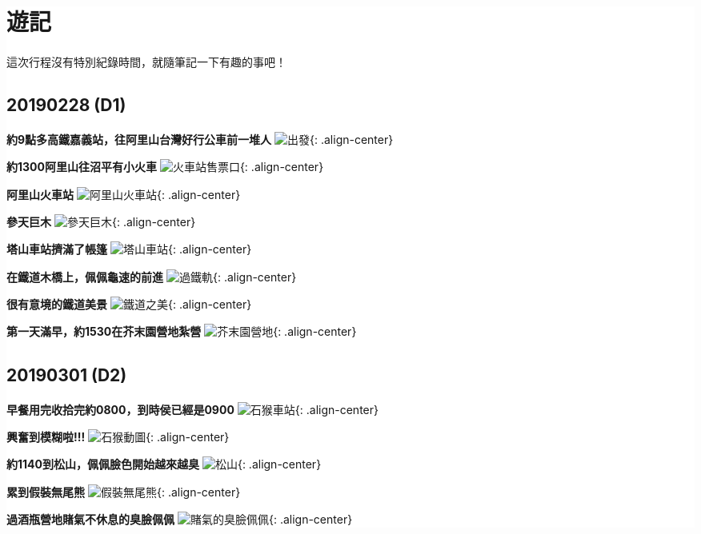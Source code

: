 # 遊記

這次行程沒有特別紀錄時間，就隨筆記一下有趣的事吧！

## 20190228 (D1)

**約9點多高鐵嘉義站，往阿里山台灣好行公車前一堆人**
![出發](/assets/images/album/2019-03-11-苦惱的登山客-帶臭臉佩佩遊眠月/P1020136.JPG){: .align-center}

**約1300阿里山往沼平有小火車**
![火車站售票口](/assets/images/album/2019-03-11-苦惱的登山客-帶臭臉佩佩遊眠月/P1020139.JPG){: .align-center}

**阿里山火車站**
![阿里山火車站](/assets/images/album/2019-03-11-苦惱的登山客-帶臭臉佩佩遊眠月/P1020143.JPG){: .align-center}

**參天巨木**
![參天巨木](/assets/images/album/2019-03-11-苦惱的登山客-帶臭臉佩佩遊眠月/P1020150.JPG){: .align-center}

**塔山車站擠滿了帳篷**
![塔山車站](/assets/images/album/2019-03-11-苦惱的登山客-帶臭臉佩佩遊眠月/P1020166.JPG){: .align-center}

**在鐵道木橋上，佩佩龜速的前進**
![過鐵軌](/assets/images/album/2019-03-11-苦惱的登山客-帶臭臉佩佩遊眠月/P1020171.JPG){: .align-center}

**很有意境的鐵道美景**
![鐵道之美](/assets/images/album/2019-03-11-苦惱的登山客-帶臭臉佩佩遊眠月/P1020172.JPG){: .align-center}

**第一天滿早，約1530在芥末園營地紮營**
![芥末園營地](/assets/images/album/2019-03-11-苦惱的登山客-帶臭臉佩佩遊眠月/P1020173.JPG){: .align-center}

## 20190301 (D2)

**早餐用完收拾完約0800，到時侯已經是0900**
![石猴車站](/assets/images/album/2019-03-11-苦惱的登山客-帶臭臉佩佩遊眠月/P1020180.JPG){: .align-center}

**興奮到模糊啦!!!**
![石猴動圖](/assets/images/album/2019-03-11-苦惱的登山客-帶臭臉佩佩遊眠月/石猴動圖.gif){: .align-center}

**約1140到松山，佩佩臉色開始越來越臭**
![松山](/assets/images/album/2019-03-11-苦惱的登山客-帶臭臉佩佩遊眠月/P1020195.JPG){: .align-center}

**累到假裝無尾熊**
![假裝無尾熊](/assets/images/album/2019-03-11-苦惱的登山客-帶臭臉佩佩遊眠月/P1020197.JPG){: .align-center}

**過酒瓶營地賭氣不休息的臭臉佩佩**
![賭氣的臭臉佩佩](/assets/images/album/2019-03-11-苦惱的登山客-帶臭臉佩佩遊眠月/P1020205.JPG){: .align-center}
